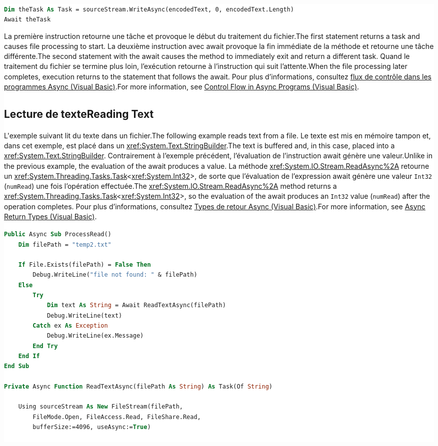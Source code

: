 ```vb  
Dim theTask As Task = sourceStream.WriteAsync(encodedText, 0, encodedText.Length)  
Await theTask  
```  
  
 <span data-ttu-id="41fab-134">La première instruction retourne une tâche et provoque le début du traitement du fichier.</span><span class="sxs-lookup"><span data-stu-id="41fab-134">The first statement returns a task and causes file processing to start.</span></span> <span data-ttu-id="41fab-135">La deuxième instruction avec await provoque la fin immédiate de la méthode et retourne une tâche différente.</span><span class="sxs-lookup"><span data-stu-id="41fab-135">The second statement with the await causes the method to immediately exit and return a different task.</span></span> <span data-ttu-id="41fab-136">Quand le traitement du fichier se termine plus loin, l’exécution retourne à l’instruction qui suit l’attente.</span><span class="sxs-lookup"><span data-stu-id="41fab-136">When the file processing later completes, execution returns to the statement that follows the await.</span></span> <span data-ttu-id="41fab-137">Pour plus d’informations, consultez [flux de contrôle dans les programmes Async (Visual Basic)](../../../../visual-basic/programming-guide/concepts/async/control-flow-in-async-programs.md).</span><span class="sxs-lookup"><span data-stu-id="41fab-137">For more information, see  [Control Flow in Async Programs (Visual Basic)](../../../../visual-basic/programming-guide/concepts/async/control-flow-in-async-programs.md).</span></span>  
  
## <a name="reading-text"></a><span data-ttu-id="41fab-138">Lecture de texte</span><span class="sxs-lookup"><span data-stu-id="41fab-138">Reading Text</span></span>  
 <span data-ttu-id="41fab-139">L'exemple suivant lit du texte dans un fichier.</span><span class="sxs-lookup"><span data-stu-id="41fab-139">The following example reads text from a file.</span></span> <span data-ttu-id="41fab-140">Le texte est mis en mémoire tampon et, dans cet exemple, est placé dans un <xref:System.Text.StringBuilder>.</span><span class="sxs-lookup"><span data-stu-id="41fab-140">The text is buffered and, in this case, placed into a <xref:System.Text.StringBuilder>.</span></span> <span data-ttu-id="41fab-141">Contrairement à l’exemple précédent, l’évaluation de l’instruction await génère une valeur.</span><span class="sxs-lookup"><span data-stu-id="41fab-141">Unlike in the previous example, the evaluation of the await produces a value.</span></span> <span data-ttu-id="41fab-142">La méthode <xref:System.IO.Stream.ReadAsync%2A> retourne un <xref:System.Threading.Tasks.Task>\<<xref:System.Int32>>, de sorte que l’évaluation de l’expression await génère une valeur `Int32` (`numRead`) une fois l’opération effectuée.</span><span class="sxs-lookup"><span data-stu-id="41fab-142">The <xref:System.IO.Stream.ReadAsync%2A> method returns a <xref:System.Threading.Tasks.Task>\<<xref:System.Int32>>, so the evaluation of the await produces an `Int32` value (`numRead`) after the operation completes.</span></span> <span data-ttu-id="41fab-143">Pour plus d’informations, consultez [Types de retour Async (Visual Basic)](../../../../visual-basic/programming-guide/concepts/async/async-return-types.md).</span><span class="sxs-lookup"><span data-stu-id="41fab-143">For more information, see [Async Return Types (Visual Basic)](../../../../visual-basic/programming-guide/concepts/async/async-return-types.md).</span></span>  
  
```vb  
Public Async Sub ProcessRead()  
    Dim filePath = "temp2.txt"  
  
    If File.Exists(filePath) = False Then  
        Debug.WriteLine("file not found: " & filePath)  
    Else  
        Try  
            Dim text As String = Await ReadTextAsync(filePath)  
            Debug.WriteLine(text)  
        Catch ex As Exception  
            Debug.WriteLine(ex.Message)  
        End Try  
    End If  
End Sub  
  
Private Async Function ReadTextAsync(filePath As String) As Task(Of String)  
  
    Using sourceStream As New FileStream(filePath,  
        FileMode.Open, FileAccess.Read, FileShare.Read,  
        bufferSize:=4096, useAsync:=True)  
  
```